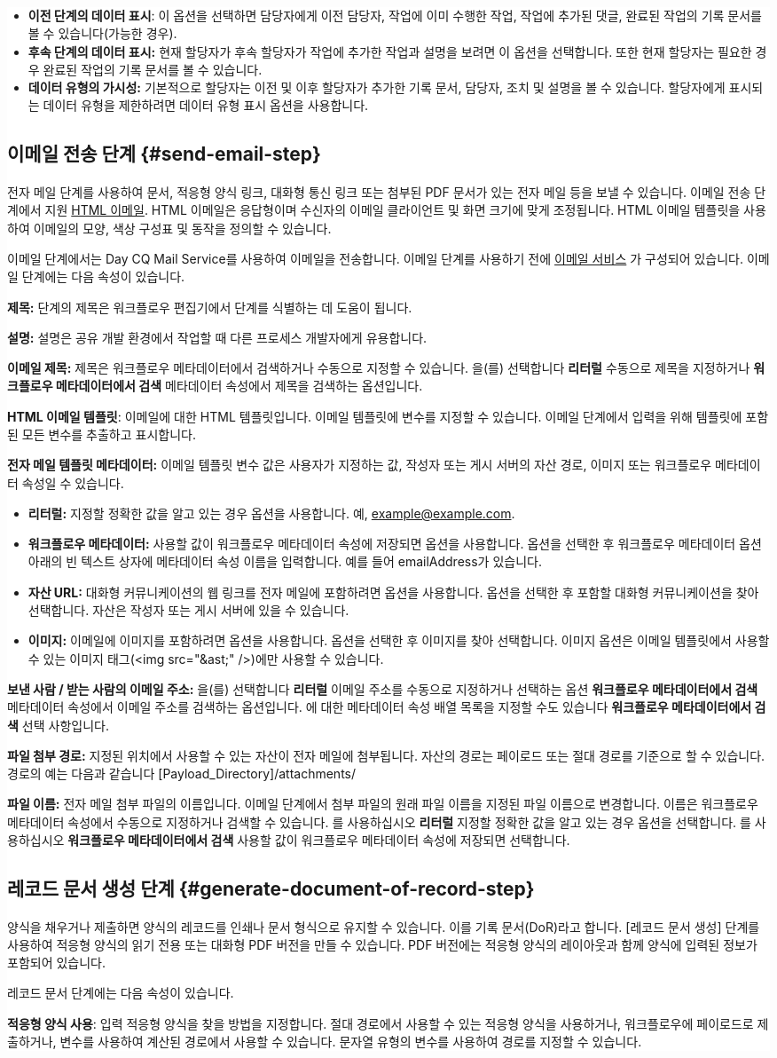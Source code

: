 * **이전 단계의 데이터 표시**: 이 옵션을 선택하면 담당자에게 이전 담당자, 작업에 이미 수행한 작업, 작업에 추가된 댓글, 완료된 작업의 기록 문서를 볼 수 있습니다(가능한 경우).
* **후속 단계의 데이터 표시:** 현재 할당자가 후속 할당자가 작업에 추가한 작업과 설명을 보려면 이 옵션을 선택합니다. 또한 현재 할당자는 필요한 경우 완료된 작업의 기록 문서를 볼 수 있습니다.
* **데이터 유형의 가시성:** 기본적으로 할당자는 이전 및 이후 할당자가 추가한 기록 문서, 담당자, 조치 및 설명을 볼 수 있습니다. 할당자에게 표시되는 데이터 유형을 제한하려면 데이터 유형 표시 옵션을 사용합니다.

## 이메일 전송 단계 {#send-email-step}

전자 메일 단계를 사용하여 문서, 적응형 양식 링크, 대화형 통신 링크 또는 첨부된 PDF 문서가 있는 전자 메일 등을 보낼 수 있습니다. 이메일 전송 단계에서 지원 [HTML 이메일](https://en.wikipedia.org/wiki/HTML_email). HTML 이메일은 응답형이며 수신자의 이메일 클라이언트 및 화면 크기에 맞게 조정됩니다. HTML 이메일 템플릿을 사용하여 이메일의 모양, 색상 구성표 및 동작을 정의할 수 있습니다.

이메일 단계에서는 Day CQ Mail Service를 사용하여 이메일을 전송합니다. 이메일 단계를 사용하기 전에 [이메일 서비스](/help/forms/using/aem-forms-workflow.md) 가 구성되어 있습니다. 이메일 단계에는 다음 속성이 있습니다.

**제목:** 단계의 제목은 워크플로우 편집기에서 단계를 식별하는 데 도움이 됩니다.

**설명:** 설명은 공유 개발 환경에서 작업할 때 다른 프로세스 개발자에게 유용합니다.

**이메일 제목:** 제목은 워크플로우 메타데이터에서 검색하거나 수동으로 지정할 수 있습니다. 을(를) 선택합니다 **리터럴** 수동으로 제목을 지정하거나 **워크플로우 메타데이터에서 검색** 메타데이터 속성에서 제목을 검색하는 옵션입니다.

**HTML 이메일 템플릿**: 이메일에 대한 HTML 템플릿입니다. 이메일 템플릿에 변수를 지정할 수 있습니다. 이메일 단계에서 입력을 위해 템플릿에 포함된 모든 변수를 추출하고 표시합니다.

**전자 메일 템플릿 메타데이터:** 이메일 템플릿 변수 값은 사용자가 지정하는 값, 작성자 또는 게시 서버의 자산 경로, 이미지 또는 워크플로우 메타데이터 속성일 수 있습니다.

* **리터럴:** 지정할 정확한 값을 알고 있는 경우 옵션을 사용합니다. 예, [example@example.com](mailto:example@example.com).

* **워크플로우 메타데이터:** 사용할 값이 워크플로우 메타데이터 속성에 저장되면 옵션을 사용합니다. 옵션을 선택한 후 워크플로우 메타데이터 옵션 아래의 빈 텍스트 상자에 메타데이터 속성 이름을 입력합니다. 예를 들어 emailAddress가 있습니다.
* **자산 URL:** 대화형 커뮤니케이션의 웹 링크를 전자 메일에 포함하려면 옵션을 사용합니다. 옵션을 선택한 후 포함할 대화형 커뮤니케이션을 찾아 선택합니다. 자산은 작성자 또는 게시 서버에 있을 수 있습니다.
* **이미지:** 이메일에 이미지를 포함하려면 옵션을 사용합니다. 옵션을 선택한 후 이미지를 찾아 선택합니다. 이미지 옵션은 이메일 템플릿에서 사용할 수 있는 이미지 태그(&lt;img src=&quot;&amp;ast;&quot; />)에만 사용할 수 있습니다.

**보낸 사람 / 받는 사람의 이메일 주소:** 을(를) 선택합니다 **리터럴** 이메일 주소를 수동으로 지정하거나 선택하는 옵션 **워크플로우 메타데이터에서 검색** 메타데이터 속성에서 이메일 주소를 검색하는 옵션입니다. 에 대한 메타데이터 속성 배열 목록을 지정할 수도 있습니다 **워크플로우 메타데이터에서 검색** 선택 사항입니다.

**파일 첨부 경로:** 지정된 위치에서 사용할 수 있는 자산이 전자 메일에 첨부됩니다. 자산의 경로는 페이로드 또는 절대 경로를 기준으로 할 수 있습니다. 경로의 예는 다음과 같습니다 [Payload_Directory]/attachments/

**파일 이름:** 전자 메일 첨부 파일의 이름입니다. 이메일 단계에서 첨부 파일의 원래 파일 이름을 지정된 파일 이름으로 변경합니다. 이름은 워크플로우 메타데이터 속성에서 수동으로 지정하거나 검색할 수 있습니다. 를 사용하십시오 **리터럴** 지정할 정확한 값을 알고 있는 경우 옵션을 선택합니다. 를 사용하십시오 **워크플로우 메타데이터에서 검색** 사용할 값이 워크플로우 메타데이터 속성에 저장되면 선택합니다.

## 레코드 문서 생성 단계 {#generate-document-of-record-step}

양식을 채우거나 제출하면 양식의 레코드를 인쇄나 문서 형식으로 유지할 수 있습니다. 이를 기록 문서(DoR)라고 합니다. [레코드 문서 생성] 단계를 사용하여 적응형 양식의 읽기 전용 또는 대화형 PDF 버전을 만들 수 있습니다. PDF 버전에는 적응형 양식의 레이아웃과 함께 양식에 입력된 정보가 포함되어 있습니다.

레코드 문서 단계에는 다음 속성이 있습니다.

**적응형 양식 사용**: 입력 적응형 양식을 찾을 방법을 지정합니다. 절대 경로에서 사용할 수 있는 적응형 양식을 사용하거나, 워크플로우에 페이로드로 제출하거나, 변수를 사용하여 계산된 경로에서 사용할 수 있습니다. 문자열 유형의 변수를 사용하여 경로를 지정할 수 있습니다.
